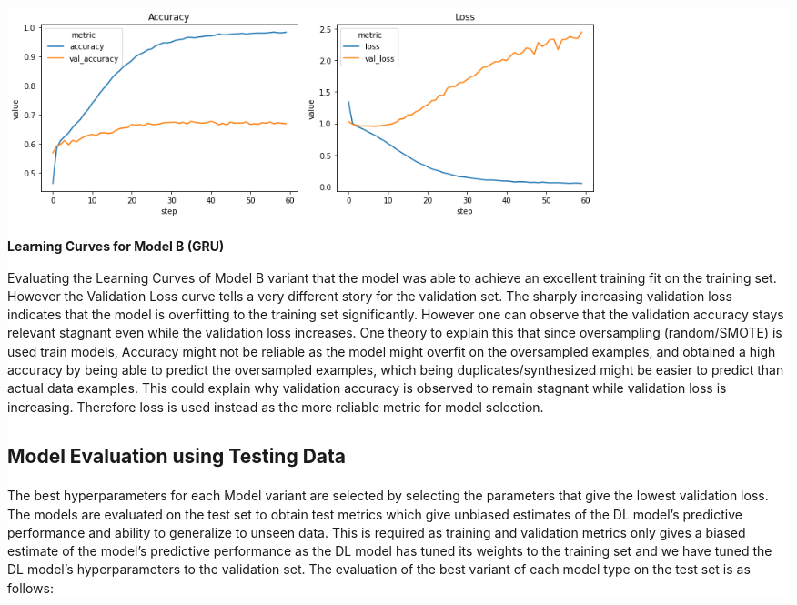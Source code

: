 <img src="assets/media/image7.png" style="width:3.39034in;height:2.4375in" /><img src="assets/media/image21.png" style="width:3.38318in;height:2.43659in" />

**Learning Curves for Model B (GRU)**

Evaluating the Learning Curves of Model B variant that the model was
able to achieve an excellent training fit on the training set. However
the Validation Loss curve tells a very different story for the
validation set. The sharply increasing validation loss indicates that
the model is overfitting to the training set significantly. However one
can observe that the validation accuracy stays relevant stagnant even
while the validation loss increases. One theory to explain this that
since oversampling (random/SMOTE) is used train models, Accuracy might
not be reliable as the model might overfit on the oversampled examples,
and obtained a high accuracy by being able to predict the oversampled
examples, which being duplicates/synthesized might be easier to predict
than actual data examples. This could explain why validation accuracy is
observed to remain stagnant while validation loss is increasing.
Therefore loss is used instead as the more reliable metric for model
selection.

## Model Evaluation using Testing Data

The best hyperparameters for each Model variant are selected by
selecting the parameters that give the lowest validation loss. The
models are evaluated on the test set to obtain test metrics which give
unbiased estimates of the DL model’s predictive performance and ability
to generalize to unseen data. This is required as training and
validation metrics only gives a biased estimate of the model’s
predictive performance as the DL model has tuned its weights to the
training set and we have tuned the DL model’s hyperparameters to the
validation set. The evaluation of the best variant of each model type on
the test set is as follows:
